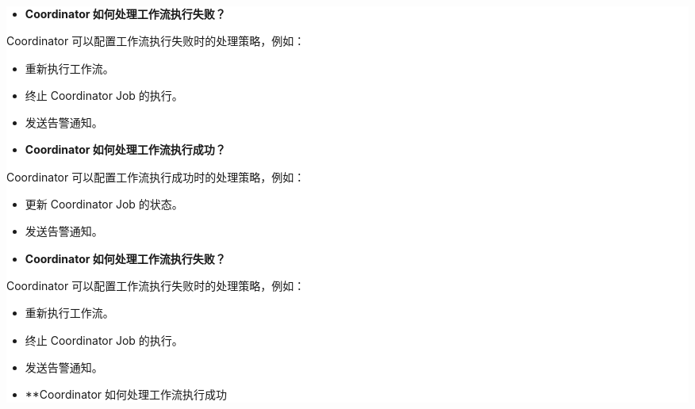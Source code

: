 * **Coordinator 如何处理工作流执行失败？**

Coordinator 可以配置工作流执行失败时的处理策略，例如：

* 重新执行工作流。
* 终止 Coordinator Job 的执行。
* 发送告警通知。

* **Coordinator 如何处理工作流执行成功？**

Coordinator 可以配置工作流执行成功时的处理策略，例如：

* 更新 Coordinator Job 的状态。
* 发送告警通知。

* **Coordinator 如何处理工作流执行失败？**

Coordinator 可以配置工作流执行失败时的处理策略，例如：

* 重新执行工作流。
* 终止 Coordinator Job 的执行。
* 发送告警通知。

* **Coordinator 如何处理工作流执行成功
